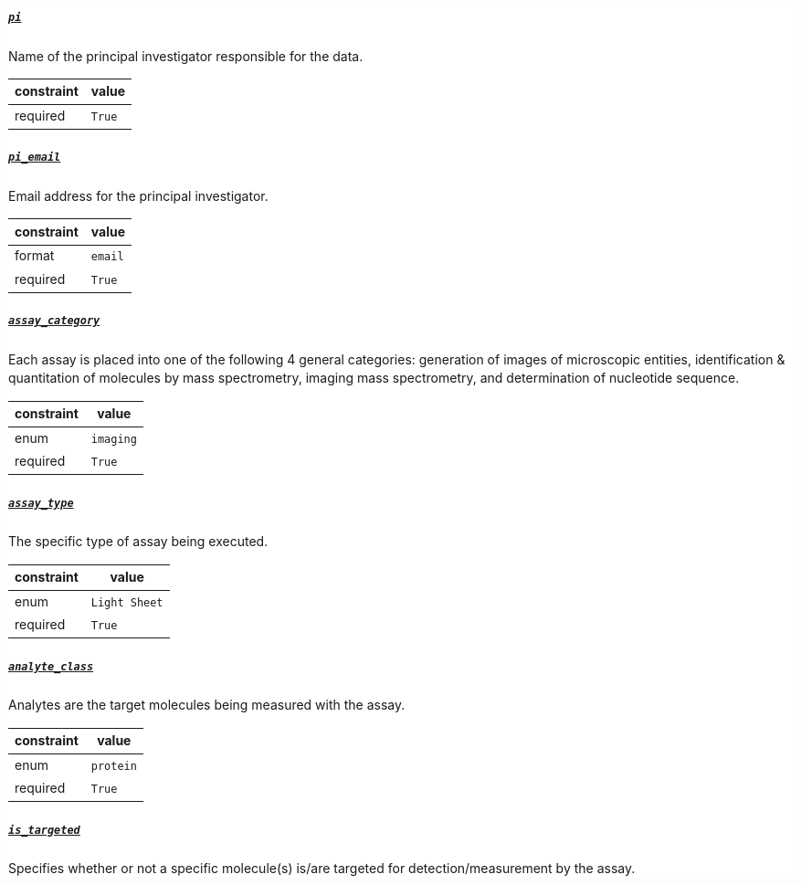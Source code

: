 <a name="pi"></a>
##### [`pi`](#pi)
Name of the principal investigator responsible for the data.

| constraint | value |
| --- | --- |
| required | `True` |

<a name="pi_email"></a>
##### [`pi_email`](#pi_email)
Email address for the principal investigator.

| constraint | value |
| --- | --- |
| format | `email` |
| required | `True` |

<a name="assay_category"></a>
##### [`assay_category`](#assay_category)
Each assay is placed into one of the following 4 general categories: generation of images of microscopic entities, identification & quantitation of molecules by mass spectrometry, imaging mass spectrometry, and determination of nucleotide sequence.

| constraint | value |
| --- | --- |
| enum | `imaging` |
| required | `True` |

<a name="assay_type"></a>
##### [`assay_type`](#assay_type)
The specific type of assay being executed.

| constraint | value |
| --- | --- |
| enum | `Light Sheet` |
| required | `True` |

<a name="analyte_class"></a>
##### [`analyte_class`](#analyte_class)
Analytes are the target molecules being measured with the assay.

| constraint | value |
| --- | --- |
| enum | `protein` |
| required | `True` |

<a name="is_targeted"></a>
##### [`is_targeted`](#is_targeted)
Specifies whether or not a specific molecule(s) is/are targeted for detection/measurement by the assay.
